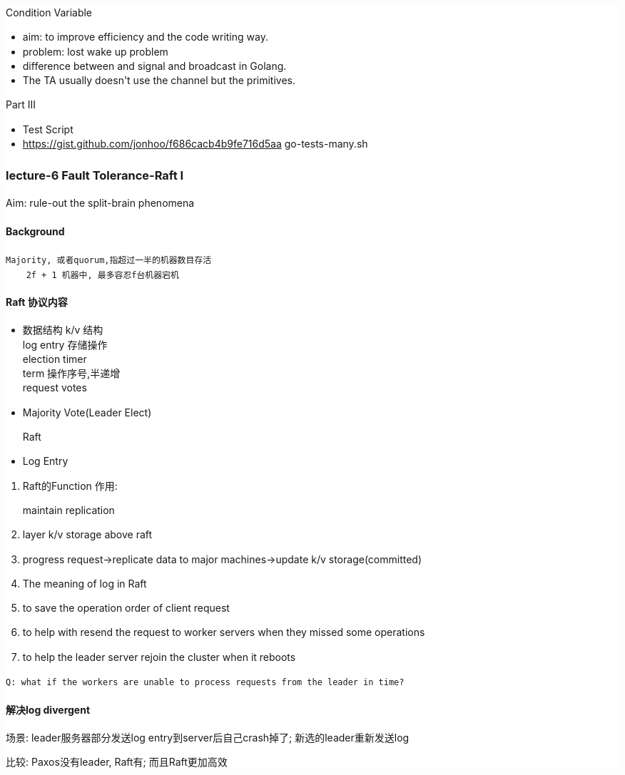 Condition Variable
- aim: to improve efficiency and the code writing way.
- problem: lost wake up problem
- difference between and signal and broadcast in Golang.
- The TA usually doesn't use the channel but the primitives.

Part III
- Test Script
-  https://gist.github.com/jonhoo/f686cacb4b9fe716d5aa
go-tests-many.sh


### lecture-6 Fault Tolerance-Raft I
Aim:
    rule-out the split-brain phenomena


#### Background
    Majority, 或者quorum,指超过一半的机器数目存活
        2f + 1 机器中, 最多容忍f台机器宕机

#### Raft 协议内容

- 数据结构
    k/v 结构  
    log entry 存储操作  
    election timer  
    term  操作序号,半递增  
    request votes

- Majority Vote(Leader Elect)

    Raft

- Log Entry
1. Raft的Function 作用:

    maintain replication

2. layer
    k/v storage above raft

3. progress
    request->replicate data to major machines->update k/v storage(committed)

4. The meaning of log in Raft
  1. to save the operation order of client request
  2. to help with resend the request to worker servers when they missed some operations
  3. to help the leader server rejoin the cluster when it reboots

    Q: what if the workers are unable to process requests from the leader in time?

#### 解决log divergent
场景: leader服务器部分发送log entry到server后自己crash掉了; 新选的leader重新发送log


比较:
    Paxos没有leader, Raft有; 而且Raft更加高效
